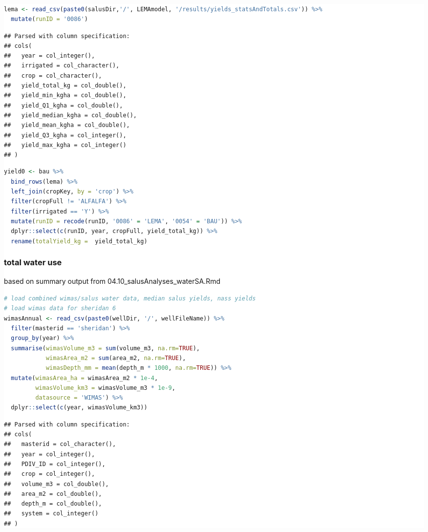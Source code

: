```r
lema <- read_csv(paste0(salusDir,'/', LEMAmodel, '/results/yields_statsAndTotals.csv')) %>%
  mutate(runID = '0086')
```

```
## Parsed with column specification:
## cols(
##   year = col_integer(),
##   irrigated = col_character(),
##   crop = col_character(),
##   yield_total_kg = col_double(),
##   yield_min_kgha = col_double(),
##   yield_Q1_kgha = col_double(),
##   yield_median_kgha = col_double(),
##   yield_mean_kgha = col_double(),
##   yield_Q3_kgha = col_integer(),
##   yield_max_kgha = col_integer()
## )
```

```r
yield0 <- bau %>%
  bind_rows(lema) %>%
  left_join(cropKey, by = 'crop') %>%
  filter(cropFull != 'ALFALFA') %>%
  filter(irrigated == 'Y') %>%
  mutate(runID = recode(runID, '0086' = 'LEMA', '0054' = 'BAU')) %>%
  dplyr::select(c(runID, year, cropFull, yield_total_kg)) %>%
  rename(totalYield_kg =  yield_total_kg)
```

### total water use
based on summary output from 04.10_salusAnalyses_waterSA.Rmd


```r
# load combined wimas/salus water data, median salus yields, nass yields
# load wimas data for sheridan 6
wimasAnnual <- read_csv(paste0(wellDir, '/', wellFileName)) %>%
  filter(masterid == 'sheridan') %>%
  group_by(year) %>%
  summarise(wimasVolume_m3 = sum(volume_m3, na.rm=TRUE),
            wimasArea_m2 = sum(area_m2, na.rm=TRUE),
            wimasDepth_mm = mean(depth_m * 1000, na.rm=TRUE)) %>%
  mutate(wimasArea_ha = wimasArea_m2 * 1e-4,
         wimasVolume_km3 = wimasVolume_m3 * 1e-9,
         datasource = 'WIMAS') %>%
  dplyr::select(c(year, wimasVolume_km3))
```

```
## Parsed with column specification:
## cols(
##   masterid = col_character(),
##   year = col_integer(),
##   PDIV_ID = col_integer(),
##   crop = col_integer(),
##   volume_m3 = col_double(),
##   area_m2 = col_double(),
##   depth_m = col_double(),
##   system = col_integer()
## )
```
